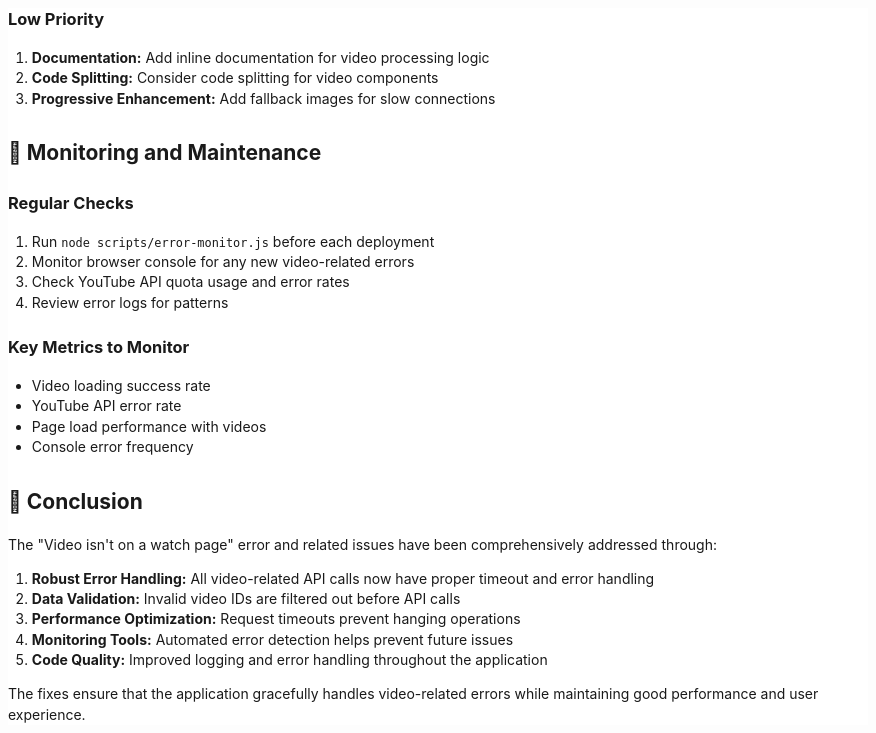 ### Low Priority
1. **Documentation:** Add inline documentation for video processing logic
2. **Code Splitting:** Consider code splitting for video components
3. **Progressive Enhancement:** Add fallback images for slow connections

## 🔄 Monitoring and Maintenance

### Regular Checks
1. Run `node scripts/error-monitor.js` before each deployment
2. Monitor browser console for any new video-related errors
3. Check YouTube API quota usage and error rates
4. Review error logs for patterns

### Key Metrics to Monitor
- Video loading success rate
- YouTube API error rate
- Page load performance with videos
- Console error frequency

## 📝 Conclusion

The "Video isn't on a watch page" error and related issues have been comprehensively addressed through:

1. **Robust Error Handling:** All video-related API calls now have proper timeout and error handling
2. **Data Validation:** Invalid video IDs are filtered out before API calls
3. **Performance Optimization:** Request timeouts prevent hanging operations
4. **Monitoring Tools:** Automated error detection helps prevent future issues
5. **Code Quality:** Improved logging and error handling throughout the application

The fixes ensure that the application gracefully handles video-related errors while maintaining good performance and user experience.
